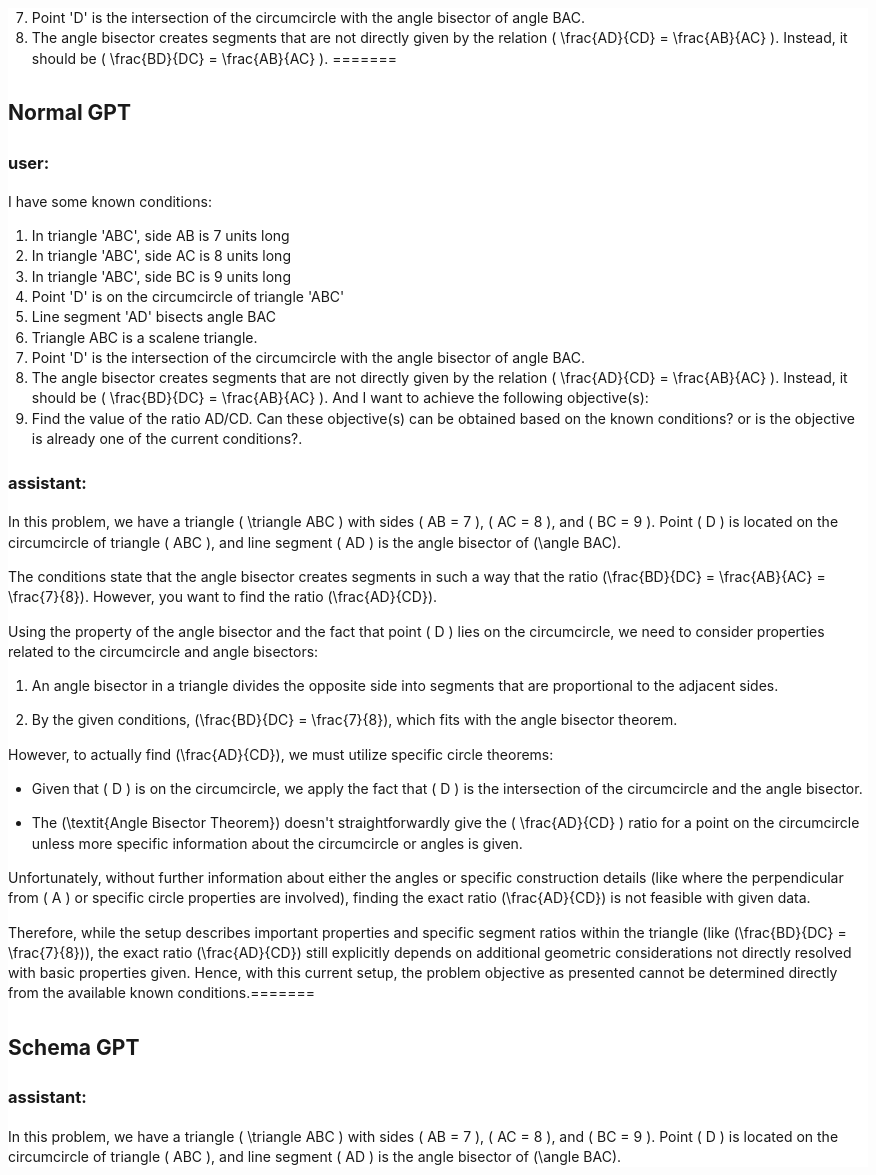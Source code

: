 7. Point 'D' is the intersection of the circumcircle with the angle bisector of angle BAC.
8. The angle bisector creates segments that are not directly given by the relation \( \frac{AD}{CD} = \frac{AB}{AC} \). Instead, it should be \( \frac{BD}{DC} = \frac{AB}{AC} \). 
=======
## Normal GPT
### user: 

I have some known conditions:
1. In triangle 'ABC', side AB is 7 units long
2. In triangle 'ABC', side AC is 8 units long
3. In triangle 'ABC', side BC is 9 units long
4. Point 'D' is on the circumcircle of triangle 'ABC'
5. Line segment 'AD' bisects angle BAC
6. Triangle ABC is a scalene triangle.
7. Point 'D' is the intersection of the circumcircle with the angle bisector of angle BAC.
8. The angle bisector creates segments that are not directly given by the relation \( \frac{AD}{CD} = \frac{AB}{AC} \). Instead, it should be \( \frac{BD}{DC} = \frac{AB}{AC} \).
And I want to achieve the following objective(s):
1. Find the value of the ratio AD/CD.
Can these objective(s) can be obtained based on the known conditions? or is the objective is already one of the current conditions?.

### assistant: 
In this problem, we have a triangle \( \triangle ABC \) with sides \( AB = 7 \), \( AC = 8 \), and \( BC = 9 \). Point \( D \) is located on the circumcircle of triangle \( ABC \), and line segment \( AD \) is the angle bisector of \(\angle BAC\).

The conditions state that the angle bisector creates segments in such a way that the ratio \(\frac{BD}{DC} = \frac{AB}{AC} = \frac{7}{8}\). However, you want to find the ratio \(\frac{AD}{CD}\).

Using the property of the angle bisector and the fact that point \( D \) lies on the circumcircle, we need to consider properties related to the circumcircle and angle bisectors:

1. An angle bisector in a triangle divides the opposite side into segments that are proportional to the adjacent sides.

2. By the given conditions, \(\frac{BD}{DC} = \frac{7}{8}\), which fits with the angle bisector theorem.

However, to actually find \(\frac{AD}{CD}\), we must utilize specific circle theorems:

- Given that \( D \) is on the circumcircle, we apply the fact that \( D \) is the intersection of the circumcircle and the angle bisector.

- The \(\textit{Angle Bisector Theorem}\) doesn't straightforwardly give the \( \frac{AD}{CD} \) ratio for a point on the circumcircle unless more specific information about the circumcircle or angles is given.

Unfortunately, without further information about either the angles or specific construction details (like where the perpendicular from \( A \) or specific circle properties are involved), finding the exact ratio \(\frac{AD}{CD}\) is not feasible with given data.

Therefore, while the setup describes important properties and specific segment ratios within the triangle (like \(\frac{BD}{DC} = \frac{7}{8}\)), the exact ratio \(\frac{AD}{CD}\) still explicitly depends on additional geometric considerations not directly resolved with basic properties given. Hence, with this current setup, the problem objective as presented cannot be determined directly from the available known conditions.=======
## Schema GPT
### assistant: 
In this problem, we have a triangle \( \triangle ABC \) with sides \( AB = 7 \), \( AC = 8 \), and \( BC = 9 \). Point \( D \) is located on the circumcircle of triangle \( ABC \), and line segment \( AD \) is the angle bisector of \(\angle BAC\).
